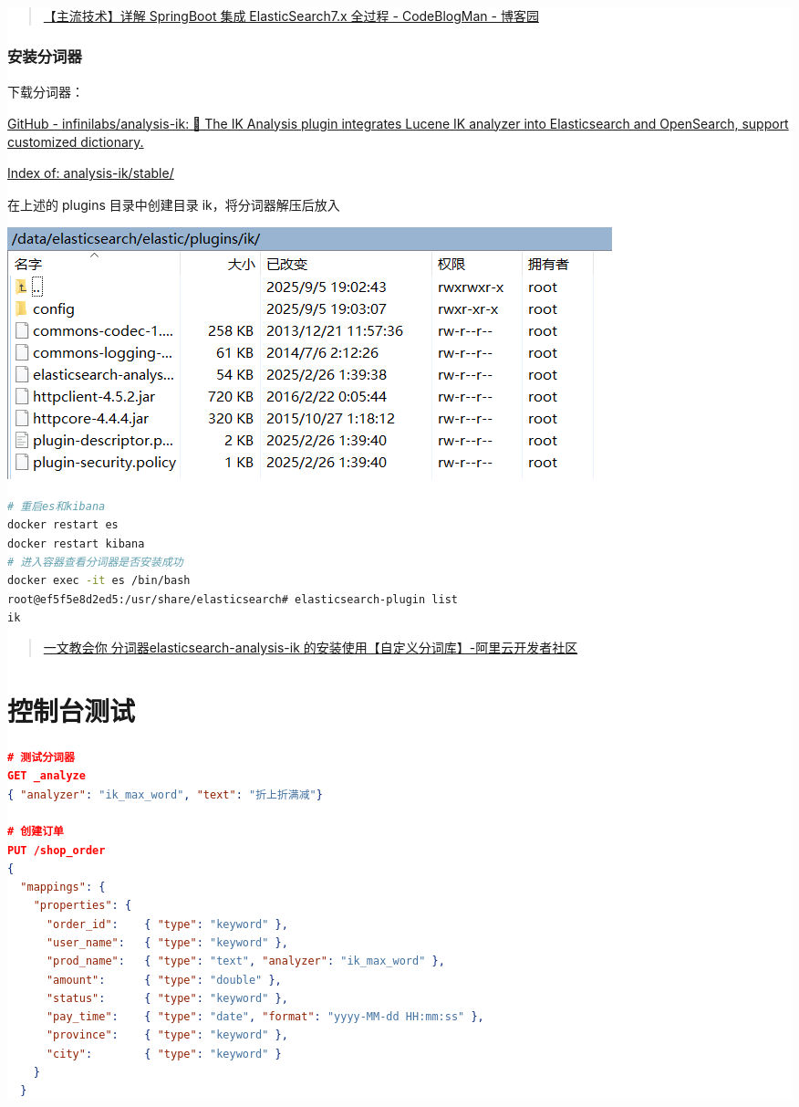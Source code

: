 > [【主流技术】详解 SpringBoot 集成 ElasticSearch7.x 全过程 - CodeBlogMan - 博客园](https://www.cnblogs.com/CodeBlogMan/p/17849878.html)

### 安装分词器

下载分词器：

[GitHub - infinilabs/analysis-ik: 🚌 The IK Analysis plugin integrates Lucene IK analyzer into Elasticsearch and OpenSearch, support customized dictionary.](https://github.com/infinilabs/analysis-ik?spm=a2c6h.12873639.article-detail.8.364e77468fBrmB)

[Index of: analysis-ik/stable/](https://release.infinilabs.com/analysis-ik/stable/)

在上述的 plugins 目录中创建目录 ik，将分词器解压后放入

![image-20250905191203530](assets/image-20250905191203530.png)

```bash
# 重启es和kibana
docker restart es
docker restart kibana
# 进入容器查看分词器是否安装成功
docker exec -it es /bin/bash
root@ef5f5e8d2ed5:/usr/share/elasticsearch# elasticsearch-plugin list
ik
```

> [一文教会你 分词器elasticsearch-analysis-ik 的安装使用【自定义分词库】-阿里云开发者社区](https://developer.aliyun.com/article/1589546)

# 控制台测试

```json
# 测试分词器
GET _analyze
{ "analyzer": "ik_max_word", "text": "折上折满减"}

# 创建订单
PUT /shop_order
{
  "mappings": {
    "properties": {
      "order_id":    { "type": "keyword" },
      "user_name":   { "type": "keyword" },
      "prod_name":   { "type": "text", "analyzer": "ik_max_word" },
      "amount":      { "type": "double" },
      "status":      { "type": "keyword" },
      "pay_time":    { "type": "date", "format": "yyyy-MM-dd HH:mm:ss" },
      "province":    { "type": "keyword" },
      "city":        { "type": "keyword" }
    }
  }
```